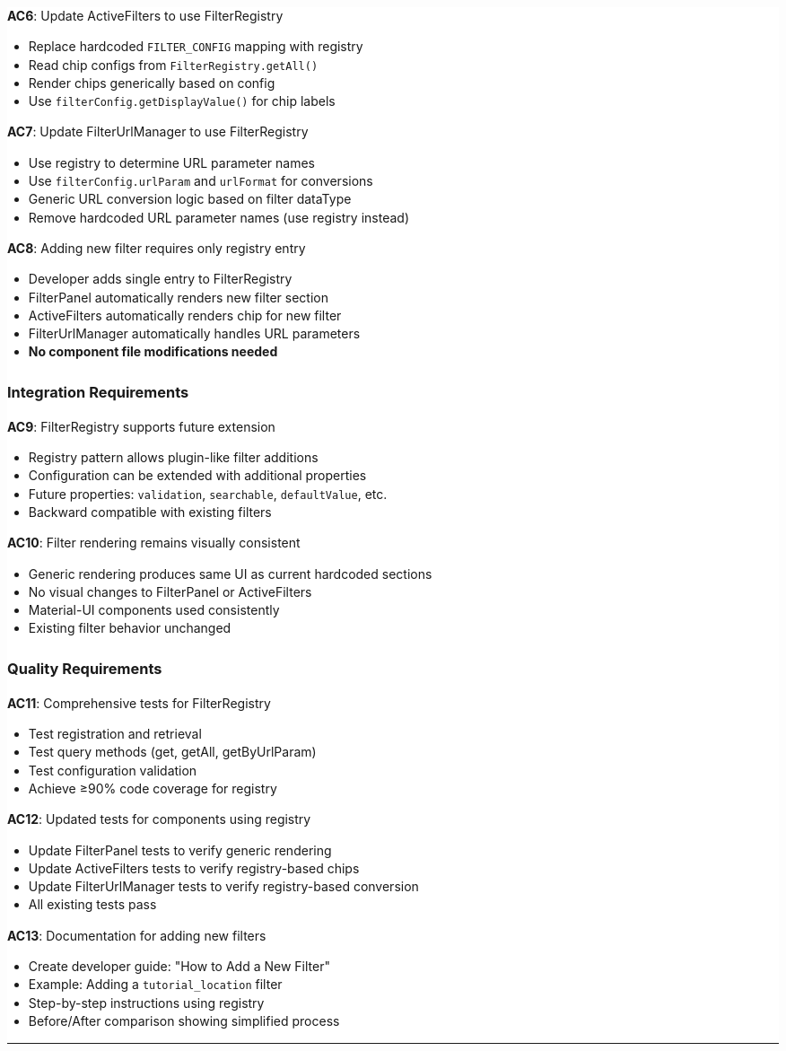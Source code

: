 **AC6**: Update ActiveFilters to use FilterRegistry
- Replace hardcoded `FILTER_CONFIG` mapping with registry
- Read chip configs from `FilterRegistry.getAll()`
- Render chips generically based on config
- Use `filterConfig.getDisplayValue()` for chip labels

**AC7**: Update FilterUrlManager to use FilterRegistry
- Use registry to determine URL parameter names
- Use `filterConfig.urlParam` and `urlFormat` for conversions
- Generic URL conversion logic based on filter dataType
- Remove hardcoded URL parameter names (use registry instead)

**AC8**: Adding new filter requires only registry entry
- Developer adds single entry to FilterRegistry
- FilterPanel automatically renders new filter section
- ActiveFilters automatically renders chip for new filter
- FilterUrlManager automatically handles URL parameters
- **No component file modifications needed**

### Integration Requirements

**AC9**: FilterRegistry supports future extension
- Registry pattern allows plugin-like filter additions
- Configuration can be extended with additional properties
- Future properties: `validation`, `searchable`, `defaultValue`, etc.
- Backward compatible with existing filters

**AC10**: Filter rendering remains visually consistent
- Generic rendering produces same UI as current hardcoded sections
- No visual changes to FilterPanel or ActiveFilters
- Material-UI components used consistently
- Existing filter behavior unchanged

### Quality Requirements

**AC11**: Comprehensive tests for FilterRegistry
- Test registration and retrieval
- Test query methods (get, getAll, getByUrlParam)
- Test configuration validation
- Achieve ≥90% code coverage for registry

**AC12**: Updated tests for components using registry
- Update FilterPanel tests to verify generic rendering
- Update ActiveFilters tests to verify registry-based chips
- Update FilterUrlManager tests to verify registry-based conversion
- All existing tests pass

**AC13**: Documentation for adding new filters
- Create developer guide: "How to Add a New Filter"
- Example: Adding a `tutorial_location` filter
- Step-by-step instructions using registry
- Before/After comparison showing simplified process

---
